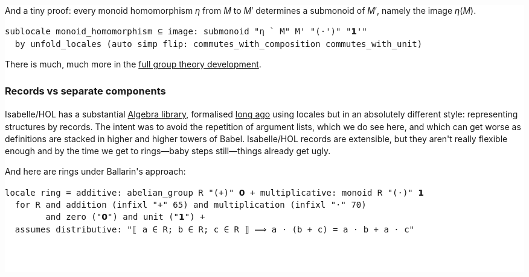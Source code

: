 </pre>



And a tiny proof: every monoid homomorphism $\eta$ from $M$ to $M'$ determines a submonoid of $M'$, namely the image $\eta(M)$.

<pre class="source">
<span class="keyword1 command">sublocale</span> monoid_homomorphism <span class="main">⊆</span> image<span class="main">:</span> submonoid <span class="quoted quoted"><span>"</span><span class="free">η</span> <span class="main">`</span> <span class="free">M</span><span>"</span></span> <span class="quoted free">M'</span> <span class="quoted quoted"><span>"</span><span class="main free">(⋅')</span><span>"</span></span> <span class="quoted quoted"><span>"</span><span class="main free">𝟭'</span><span>"</span></span>
  <span class="keyword1 command">by</span> <span class="operator">unfold_locales</span> <span class="main">(</span><span class="operator">auto</span> <span class="quasi_keyword">simp flip</span><span class="main main">:</span> commutes_with_composition commutes_with_unit<span class="main">)</span>
</pre>


There is much, much more in the [full group theory development](https://www.isa-afp.org/browser_info/current/AFP/Jacobson_Basic_Algebra/Group_Theory.html).

### Records vs separate components

Isabelle/HOL has a substantial [Algebra library](https://isabelle.in.tum.de/dist/library/HOL/HOL-Algebra/), formalised [long ago](https://rdcu.be/cJyqx) using locales but in an absolutely different style: representing structures by records. The intent was to avoid the repetition of argument lists, which we do see here, and which can get worse as definitions are stacked in higher and higher towers of Babel. Isabelle/HOL records are extensible, but they aren't really flexible enough and by the time we get to rings—baby steps still—things already get ugly.

And here are rings under Ballarin's approach:

<pre class="source">
<span class="keyword1 command">locale</span> ring <span class="main">=</span> additive<span class="main">:</span> abelian_group <span class="quoted free">R</span> <span class="quoted quoted"><span>"</span><span class="main free">(+)</span><span>"</span></span> <span class="quoted main free">𝟬</span> <span class="main">+</span> multiplicative<span class="main">:</span> monoid <span class="quoted free">R</span> <span class="quoted quoted"><span>"</span><span class="main free">(⋅)</span><span>"</span></span> <span class="quoted main free">𝟭</span>
  <span class="keyword2 keyword">for</span> <span class="free">R</span> <span class="keyword2 keyword">and</span> <span class="free">addition</span> <span class="main">(</span><span class="keyword2 keyword">infixl</span> <span class="quoted"><span>"</span><span class="keyword1">+</span><span>"</span></span> 65<span class="main">)</span> <span class="keyword2 keyword">and</span> <span class="free">multiplication</span> <span class="main">(</span><span class="keyword2 keyword">infixl</span> <span class="quoted"><span>"</span><span class="keyword1">⋅</span><span>"</span></span> 70<span class="main">)</span>
        <span class="keyword2 keyword">and</span> <span class="free">zero</span> <span class="main">(</span><span class="quoted"><span>"</span><span class="keyword1">𝟬</span><span>"</span></span><span class="main">)</span> <span class="keyword2 keyword">and</span> <span class="free">unit</span> <span class="main">(</span><span class="quoted"><span>"</span><span class="keyword1">𝟭</span><span>"</span></span><span class="main">)</span> <span class="main">+</span>
  <span class="keyword2 keyword">assumes</span> distributive<span class="main">:</span> <span class="quoted quoted"><span>"</span><span class="main">⟦</span> <span class="free">a</span> <span class="main">∈</span> <span class="free">R</span><span class="main">;</span> <span class="free">b</span> <span class="main">∈</span> <span class="free">R</span><span class="main">;</span> <span class="free">c</span> <span class="main">∈</span> <span class="free">R</span> <span class="main">⟧</span> <span class="main">⟹</span> <span class="free">a</span> <span class="main free">⋅</span> <span class="main">(</span><span class="free">b</span> <span class="main free">+</span> <span class="free">c</span><span class="main">)</span> <span class="main">=</span> <span class="free">a</span> <span class="main free">⋅</span> <span class="free">b</span> <span class="main free">+</span> <span class="free">a</span> <span class="main free">⋅</span> <span class="free">c</span><span>"</span></span>